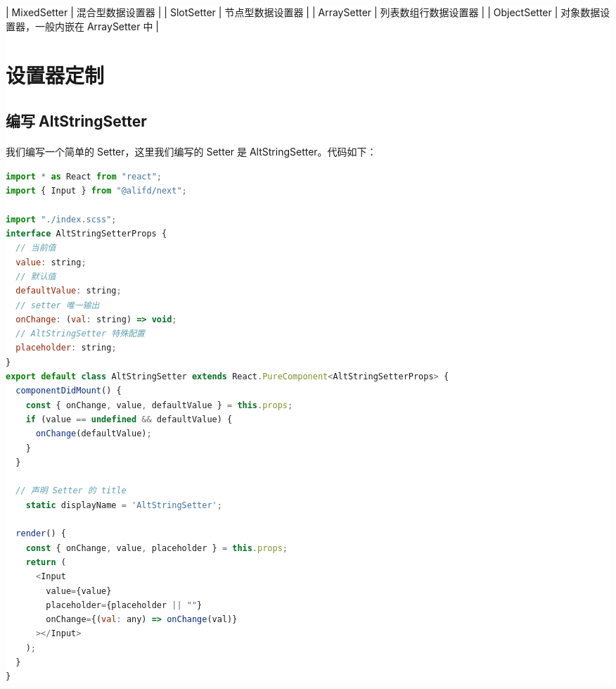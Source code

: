 | MixedSetter | 混合型数据设置器 |
| SlotSetter | 节点型数据设置器 |
| ArraySetter | 列表数组行数据设置器 |
| ObjectSetter | 对象数据设置器，一般内嵌在 ArraySetter 中 |


# 设置器定制
## 编写 AltStringSetter
我们编写一个简单的 Setter，这里我们编写的 Setter 是 AltStringSetter。代码如下：
```javascript
import * as React from "react";
import { Input } from "@alifd/next";

import "./index.scss";
interface AltStringSetterProps {
  // 当前值
  value: string;
  // 默认值
  defaultValue: string;
  // setter 唯一输出
  onChange: (val: string) => void;
  // AltStringSetter 特殊配置
  placeholder: string;
}
export default class AltStringSetter extends React.PureComponent<AltStringSetterProps> {
  componentDidMount() {
    const { onChange, value, defaultValue } = this.props;
    if (value == undefined && defaultValue) {
      onChange(defaultValue);
    }
  }

  // 声明 Setter 的 title
 	static displayName = 'AltStringSetter';

  render() {
    const { onChange, value, placeholder } = this.props;
    return (
      <Input
        value={value}
        placeholder={placeholder || ""}
        onChange={(val: any) => onChange(val)}
      ></Input>
    );
  }
}
```
